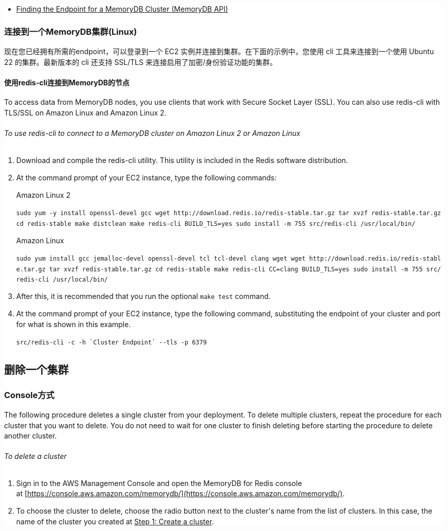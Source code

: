 - [Finding the Endpoint for a MemoryDB Cluster (MemoryDB API)](https://docs.aws.amazon.com/memorydb/latest/devguide/endpoints.html#endpoints.find.api)

### 连接到一个MemoryDB集群(Linux)

现在您已经拥有所需的endpoint，可以登录到一个 EC2 实例并连接到集群。在下面的示例中，您使用 cli 工具来连接到一个使用 Ubuntu 22 的集群。最新版本的 cli 还支持 SSL/TLS 来连接启用了加密/身份验证功能的集群。

#### 使用redis-cli连接到MemoryDB的节点

To access data from MemoryDB nodes, you use clients that work with Secure Socket Layer (SSL). You can also use redis-cli with TLS/SSL on Amazon Linux and Amazon Linux 2.

###### To use redis-cli to connect to a MemoryDB cluster on Amazon Linux 2 or Amazon Linux

1. Download and compile the redis-cli utility. This utility is included in the Redis software distribution.
    
2. At the command prompt of your EC2 instance, type the following commands:
    
    Amazon Linux 2
    
    `sudo yum -y install openssl-devel gcc wget http://download.redis.io/redis-stable.tar.gz tar xvzf redis-stable.tar.gz cd redis-stable make distclean make redis-cli BUILD_TLS=yes sudo install -m 755 src/redis-cli /usr/local/bin/`
    
    Amazon Linux
    
    `sudo yum install gcc jemalloc-devel openssl-devel tcl tcl-devel clang wget wget http://download.redis.io/redis-stable.tar.gz tar xvzf redis-stable.tar.gz cd redis-stable make redis-cli CC=clang BUILD_TLS=yes sudo install -m 755 src/redis-cli /usr/local/bin/`
    
3. After this, it is recommended that you run the optional `make test` command.
    
4. At the command prompt of your EC2 instance, type the following command, substituting the endpoint of your cluster and port for what is shown in this example.
    
    ``src/redis-cli -c -h `Cluster Endpoint` --tls -p 6379``

## 删除一个集群

### Console方式

The following procedure deletes a single cluster from your deployment. To delete multiple clusters, repeat the procedure for each cluster that you want to delete. You do not need to wait for one cluster to finish deleting before starting the procedure to delete another cluster.

###### To delete a cluster

1. Sign in to the AWS Management Console and open the MemoryDB for Redis console at [https://console.aws.amazon.com/memorydb/](https://console.aws.amazon.com/memorydb/).
    
2. To choose the cluster to delete, choose the radio button next to the cluster's name from the list of clusters. In this case, the name of the cluster you created at [Step 1: Create a cluster](https://docs.aws.amazon.com/memorydb/latest/devguide/getting-started.createcluster.html).
    